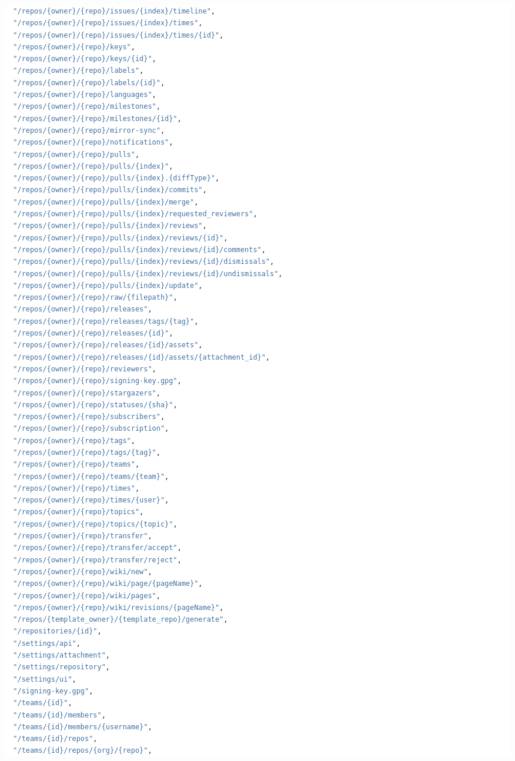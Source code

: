 ```bash
  "/repos/{owner}/{repo}/issues/{index}/timeline",
  "/repos/{owner}/{repo}/issues/{index}/times",
  "/repos/{owner}/{repo}/issues/{index}/times/{id}",
  "/repos/{owner}/{repo}/keys",
  "/repos/{owner}/{repo}/keys/{id}",
  "/repos/{owner}/{repo}/labels",
  "/repos/{owner}/{repo}/labels/{id}",
  "/repos/{owner}/{repo}/languages",
  "/repos/{owner}/{repo}/milestones",
  "/repos/{owner}/{repo}/milestones/{id}",
  "/repos/{owner}/{repo}/mirror-sync",
  "/repos/{owner}/{repo}/notifications",
  "/repos/{owner}/{repo}/pulls",
  "/repos/{owner}/{repo}/pulls/{index}",
  "/repos/{owner}/{repo}/pulls/{index}.{diffType}",
  "/repos/{owner}/{repo}/pulls/{index}/commits",
  "/repos/{owner}/{repo}/pulls/{index}/merge",
  "/repos/{owner}/{repo}/pulls/{index}/requested_reviewers",
  "/repos/{owner}/{repo}/pulls/{index}/reviews",
  "/repos/{owner}/{repo}/pulls/{index}/reviews/{id}",
  "/repos/{owner}/{repo}/pulls/{index}/reviews/{id}/comments",
  "/repos/{owner}/{repo}/pulls/{index}/reviews/{id}/dismissals",
  "/repos/{owner}/{repo}/pulls/{index}/reviews/{id}/undismissals",
  "/repos/{owner}/{repo}/pulls/{index}/update",
  "/repos/{owner}/{repo}/raw/{filepath}",
  "/repos/{owner}/{repo}/releases",
  "/repos/{owner}/{repo}/releases/tags/{tag}",
  "/repos/{owner}/{repo}/releases/{id}",
  "/repos/{owner}/{repo}/releases/{id}/assets",
  "/repos/{owner}/{repo}/releases/{id}/assets/{attachment_id}",
  "/repos/{owner}/{repo}/reviewers",
  "/repos/{owner}/{repo}/signing-key.gpg",
  "/repos/{owner}/{repo}/stargazers",
  "/repos/{owner}/{repo}/statuses/{sha}",
  "/repos/{owner}/{repo}/subscribers",
  "/repos/{owner}/{repo}/subscription",
  "/repos/{owner}/{repo}/tags",
  "/repos/{owner}/{repo}/tags/{tag}",
  "/repos/{owner}/{repo}/teams",
  "/repos/{owner}/{repo}/teams/{team}",
  "/repos/{owner}/{repo}/times",
  "/repos/{owner}/{repo}/times/{user}",
  "/repos/{owner}/{repo}/topics",
  "/repos/{owner}/{repo}/topics/{topic}",
  "/repos/{owner}/{repo}/transfer",
  "/repos/{owner}/{repo}/transfer/accept",
  "/repos/{owner}/{repo}/transfer/reject",
  "/repos/{owner}/{repo}/wiki/new",
  "/repos/{owner}/{repo}/wiki/page/{pageName}",
  "/repos/{owner}/{repo}/wiki/pages",
  "/repos/{owner}/{repo}/wiki/revisions/{pageName}",
  "/repos/{template_owner}/{template_repo}/generate",
  "/repositories/{id}",
  "/settings/api",
  "/settings/attachment",
  "/settings/repository",
  "/settings/ui",
  "/signing-key.gpg",
  "/teams/{id}",
  "/teams/{id}/members",
  "/teams/{id}/members/{username}",
  "/teams/{id}/repos",
  "/teams/{id}/repos/{org}/{repo}",
```